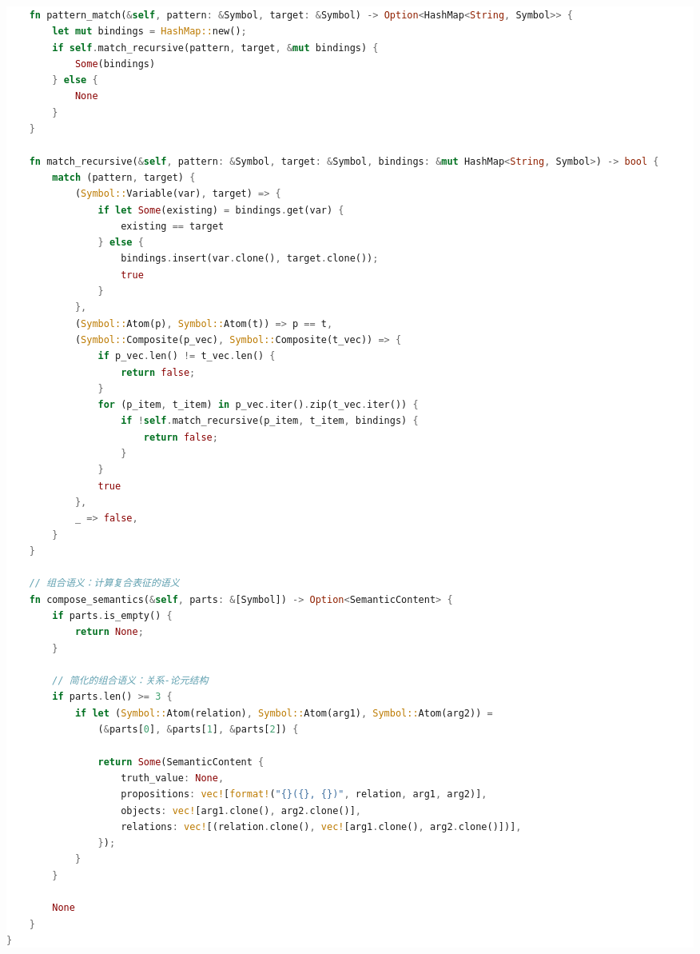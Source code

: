 ```rust
    fn pattern_match(&self, pattern: &Symbol, target: &Symbol) -> Option<HashMap<String, Symbol>> {
        let mut bindings = HashMap::new();
        if self.match_recursive(pattern, target, &mut bindings) {
            Some(bindings)
        } else {
            None
        }
    }
    
    fn match_recursive(&self, pattern: &Symbol, target: &Symbol, bindings: &mut HashMap<String, Symbol>) -> bool {
        match (pattern, target) {
            (Symbol::Variable(var), target) => {
                if let Some(existing) = bindings.get(var) {
                    existing == target
                } else {
                    bindings.insert(var.clone(), target.clone());
                    true
                }
            },
            (Symbol::Atom(p), Symbol::Atom(t)) => p == t,
            (Symbol::Composite(p_vec), Symbol::Composite(t_vec)) => {
                if p_vec.len() != t_vec.len() {
                    return false;
                }
                for (p_item, t_item) in p_vec.iter().zip(t_vec.iter()) {
                    if !self.match_recursive(p_item, t_item, bindings) {
                        return false;
                    }
                }
                true
            },
            _ => false,
        }
    }
    
    // 组合语义：计算复合表征的语义
    fn compose_semantics(&self, parts: &[Symbol]) -> Option<SemanticContent> {
        if parts.is_empty() {
            return None;
        }
        
        // 简化的组合语义：关系-论元结构
        if parts.len() >= 3 {
            if let (Symbol::Atom(relation), Symbol::Atom(arg1), Symbol::Atom(arg2)) = 
                (&parts[0], &parts[1], &parts[2]) {
                
                return Some(SemanticContent {
                    truth_value: None,
                    propositions: vec![format!("{}({}, {})", relation, arg1, arg2)],
                    objects: vec![arg1.clone(), arg2.clone()],
                    relations: vec![(relation.clone(), vec![arg1.clone(), arg2.clone()])],
                });
            }
        }
        
        None
    }
}
```

